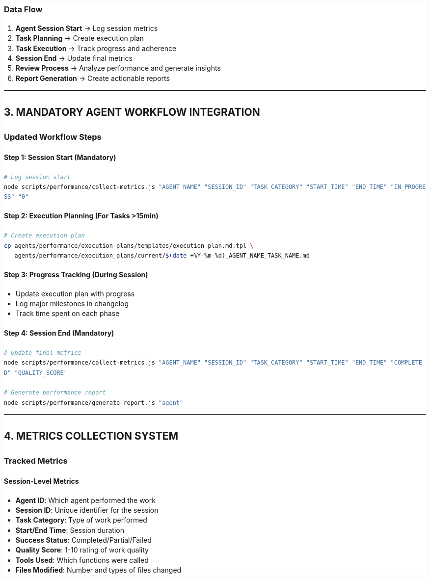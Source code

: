 ### **Data Flow**
1. **Agent Session Start** → Log session metrics
2. **Task Planning** → Create execution plan
3. **Task Execution** → Track progress and adherence
4. **Session End** → Update final metrics
5. **Review Process** → Analyze performance and generate insights
6. **Report Generation** → Create actionable reports

---

## 3. MANDATORY AGENT WORKFLOW INTEGRATION

### **Updated Workflow Steps**

#### **Step 1: Session Start (Mandatory)**
```bash
# Log session start
node scripts/performance/collect-metrics.js "AGENT_NAME" "SESSION_ID" "TASK_CATEGORY" "START_TIME" "END_TIME" "IN_PROGRESS" "0"
```

#### **Step 2: Execution Planning (For Tasks >15min)**
```bash
# Create execution plan
cp agents/performance/execution_plans/templates/execution_plan.md.tpl \
   agents/performance/execution_plans/current/$(date +%Y-%m-%d)_AGENT_NAME_TASK_NAME.md
```

#### **Step 3: Progress Tracking (During Session)**
- Update execution plan with progress
- Log major milestones in changelog
- Track time spent on each phase

#### **Step 4: Session End (Mandatory)**
```bash
# Update final metrics
node scripts/performance/collect-metrics.js "AGENT_NAME" "SESSION_ID" "TASK_CATEGORY" "START_TIME" "END_TIME" "COMPLETED" "QUALITY_SCORE"

# Generate performance report
node scripts/performance/generate-report.js "agent"
```

---

## 4. METRICS COLLECTION SYSTEM

### **Tracked Metrics**

#### **Session-Level Metrics**
- **Agent ID**: Which agent performed the work
- **Session ID**: Unique identifier for the session
- **Task Category**: Type of work performed
- **Start/End Time**: Session duration
- **Success Status**: Completed/Partial/Failed
- **Quality Score**: 1-10 rating of work quality
- **Tools Used**: Which functions were called
- **Files Modified**: Number and types of files changed
